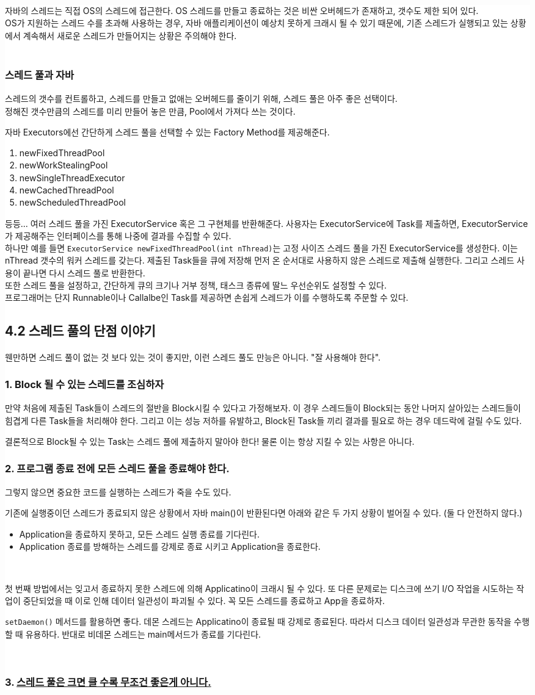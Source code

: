 자바의 스레드는 직접 OS의 스레드에 접근한다. OS 스레드를 만들고 종료하는 것은 비싼 오버헤드가 존재하고, 갯수도 제한 되어 있다. <br>
OS가 지원하는 스레드 수를 초과해 사용하는 경우, 자바 애플리케이션이 예상치 못하게 크래시 될 수 있기 때문에, 기존 스레드가 실행되고 있는 상황에서 계속해서 새로운 스레드가 만들어지는 상황은 주의해야 한다. <br> <br>

### 스레드 풀과 자바
스레드의 갯수를 컨트롤하고, 스레드를 만들고 없애는 오버헤드를 줄이기 위해, 스레드 풀은 아주 좋은 선택이다. <br>
정해진 갯수만큼의 스레드를 미리 만들어 놓은 만큼, Pool에서 가져다 쓰는 것이다. <br> 

자바 Executors에선 간단하게 스레드 풀을 선택할 수 있는 Factory Method를 제공해준다. 
1. newFixedThreadPool
2. newWorkStealingPool
3. newSingleThreadExecutor
4. newCachedThreadPool
5. newScheduledThreadPool

등등... 여러 스레드 풀을 가진 ExecutorService 혹은 그 구현체를 반환해준다. 사용자는 ExecutorService에 Task를 제출하면, ExecutorService가 제공해주는 인터페이스를 통해 나중에 결과를 수집할 수 있다. <br> 
하나만 예를 들면 `ExecutorService newFixedThreadPool(int nThread)`는 고정 사이즈 스레드 풀을 가진 ExecutorService를 생성한다. 이는 nThread 갯수의 워커 스레드를 갖는다. 제출된 Task들을 큐에 저장해 먼저 온 순서대로 사용하지 않은 스레드로 제출해 실행한다. 그리고 스레드 사용이 끝나면 다시 스레드 풀로 반환한다. <br>
또한 스레드 풀을 설정하고, 간단하게 큐의 크기나 거부 정책, 태스크 종류에 딸느 우선순위도 설정할 수 있다. <br>
프로그래머는 단지 Runnable이나 Callalbe인 Task를 제공하면 손쉽게 스레드가 이를 수행하도록 주문할 수 있다.


## 4.2 스레드 풀의 단점 이야기
웬만하면 스레드 풀이 없는 것 보다 있는 것이 좋지만, 이런 스레드 풀도 만능은 아니다. "잘 사용해야 한다".  


### 1. Block 될 수 있는 스레드를 조심하자

만약 처음에 제출된 Task들이 스레드의 절반을 Block시킬 수 있다고 가정해보자. 이 경우 스레드들이 Block되는 동안 나머지 살아있는 스레드들이 힘겹게 다른 Task들을 처리해야 한다. 그리고 이는 성능 저하를 유발하고, Block된 Task들 끼리 결과를 필요로 하는 경우 데드락에 걸릴 수도 있다. 
<br>

결론적으로 Block될 수 있는 Task는 스레드 풀에 제출하지 말아야 한다! 물론 이는 항상 지킬 수 있는 사항은 아니다.

### 2. 프로그램 종료 전에 모든 스레드 풀을 종료해야 한다. 
그렇지 않으면 중요한 코드를 실행하는 스레드가 죽을 수도 있다. <br>

기존에 실행중이던 스레드가 종료되지 않은 상황에서 자바 main()이 반환된다면 아래와 같은 두 가지 상황이 벌어질 수 있다. (둘 다 안전하지 않다.)

- Application을 종료하지 못하고, 모든 스레드 실행 종료를 기다린다.
- Application 종료를 방해하는 스레드를 강제로 종료 시키고 Application을 종료한다.

<br>

첫 번째 방법에서는 잊고서 종료하지 못한 스레드에 의해 Applicatino이 크래시 될 수 있다. 또 다른 문제로는 디스크에 쓰기 I/O 작업을 시도하는 작업이 중단되었을 때 이로 인해 데이터 일관성이 파괴될 수 있다. 꼭 모든 스레드를 종료하고 App을 종료하자. <br>

`setDaemon()` 메서드를 활용하면 좋다. 데몬 스레드는 Applicatino이 종료될 때 강제로 종료된다. 따라서 디스크 데이터 일관성과 무관한 동작을 수행할 때 유용하다. 반대로 비데몬 스레드는 main메서드가 종료를 기다린다.

<br>


### 3. [스레드 풀은 크면 클 수록 무조건 좋은게 아니다.](https://www.youtube.com/watch?v=jSaBkvtHhrM)
